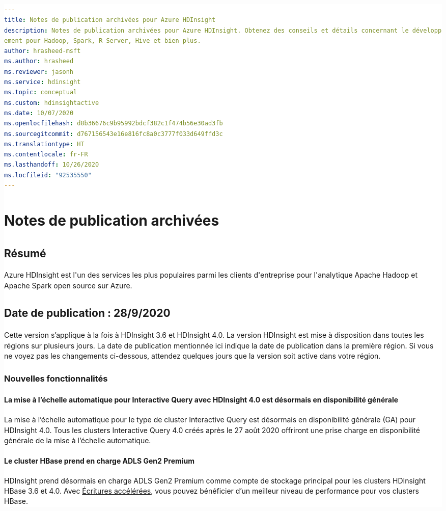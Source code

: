 ```yaml
---
title: Notes de publication archivées pour Azure HDInsight
description: Notes de publication archivées pour Azure HDInsight. Obtenez des conseils et détails concernant le développement pour Hadoop, Spark, R Server, Hive et bien plus.
author: hrasheed-msft
ms.author: hrasheed
ms.reviewer: jasonh
ms.service: hdinsight
ms.topic: conceptual
ms.custom: hdinsightactive
ms.date: 10/07/2020
ms.openlocfilehash: d8b36676c9b95992bdcf382c1f474b56e30ad3fb
ms.sourcegitcommit: d767156543e16e816fc8a0c3777f033d649ffd3c
ms.translationtype: HT
ms.contentlocale: fr-FR
ms.lasthandoff: 10/26/2020
ms.locfileid: "92535550"
---
```

# <a name="archived-release-notes"></a>Notes de publication archivées

## <a name="summary"></a>Résumé

Azure HDInsight est l'un des services les plus populaires parmi les clients d'entreprise pour l'analytique Apache Hadoop et Apache Spark open source sur Azure.

## <a name="release-date-09282020"></a>Date de publication : 28/9/2020

Cette version s’applique à la fois à HDInsight 3.6 et HDInsight 4.0. La version HDInsight est mise à disposition dans toutes les régions sur plusieurs jours. La date de publication mentionnée ici indique la date de publication dans la première région. Si vous ne voyez pas les changements ci-dessous, attendez quelques jours que la version soit active dans votre région.

### <a name="new-features"></a>Nouvelles fonctionnalités
#### <a name="autoscale-for-interactive-query-with-hdinsight-40-is-now-generally-available"></a>La mise à l’échelle automatique pour Interactive Query avec HDInsight 4.0 est désormais en disponibilité générale
La mise à l’échelle automatique pour le type de cluster Interactive Query est désormais en disponibilité générale (GA) pour HDInsight 4.0. Tous les clusters Interactive Query 4.0 créés après le 27 août 2020 offriront une prise charge en disponibilité générale de la mise à l’échelle automatique.

#### <a name="hbase-cluster-supports-premium-adls-gen2"></a>Le cluster HBase prend en charge ADLS Gen2 Premium
HDInsight prend désormais en charge ADLS Gen2 Premium comme compte de stockage principal pour les clusters HDInsight HBase 3.6 et 4.0. Avec [Écritures accélérées](./hbase/apache-hbase-accelerated-writes.md), vous pouvez bénéficier d’un meilleur niveau de performance pour vos clusters HBase.
